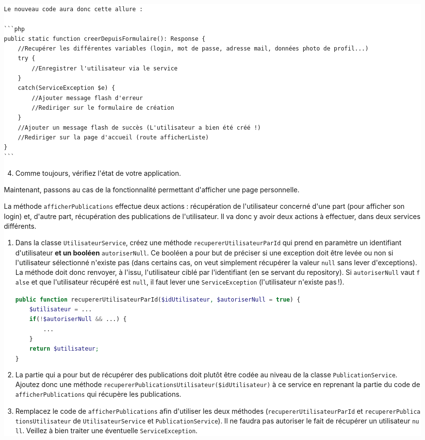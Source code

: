     Le nouveau code aura donc cette allure :

    ```php
    public static function creerDepuisFormulaire(): Response {
        //Recupérer les différentes variables (login, mot de passe, adresse mail, données photo de profil...)
        try {
            //Enregistrer l'utilisateur via le service
        }
        catch(ServiceException $e) {
            //Ajouter message flash d'erreur
            //Rediriger sur le formulaire de création
        }
        //Ajouter un message flash de succès (L'utilisateur a bien été créé !)
        //Rediriger sur la page d'accueil (route afficherListe)
    }
    ```

4. Comme toujours, vérifiez l'état de votre application.

</div>

Maintenant, passons au cas de la fonctionnalité permettant d'afficher une page personnelle.

La méthode `afficherPublications` effectue deux actions : récupération de l'utilisateur concerné d'une part (pour afficher son login) et, d'autre part, récupération des publications de l'utilisateur. Il va donc y avoir deux actions à effectuer, dans deux services différents.

<div class="exercise">

1. Dans la classe `UtilisateurService`, créez une méthode `recupererUtilisateurParId` qui prend en paramètre un identifiant d'utilisateur **et un booléen** `autoriserNull`. Ce booléen a pour but de préciser si une exception doit être levée ou non si l'utilisateur sélectionné n'existe pas (dans certains cas, on veut simplement récupérer la valeur `null` sans lever d'exceptions). La méthode doit donc renvoyer, à l'issu, l'utilisateur ciblé par l'identifiant (en se servant du repository). Si `autoriserNull` vaut `false` et que l'utilisateur récupéré est `null`, il faut lever une `ServiceException` (l'utilisateur n'existe pas !).

    ```php
    public function recupererUtilisateurParId($idUtilisateur, $autoriserNull = true) {
        $utilisateur = ...
        if(!$autoriserNull && ...) {
            ...
        }
        return $utilisateur;
    }
    ```

2. La partie qui a pour but de récupérer des publications doit plutôt être codée au niveau de la classe `PublicationService`. Ajoutez donc une méthode `recupererPublicationsUtilisateur($idUtilisateur)` à ce service en reprenant la partie du code de `afficherPublications` qui récupère les publications.

3. Remplacez le code de `afficherPublications` afin d'utiliser les deux méthodes (`recupererUtilisateurParId` et `recupererPublicationsUtilisateur` de `UtilisateurService` et `PublicationService`). Il ne faudra pas autoriser le fait de récupérer un utilisateur `null`. Veillez à bien traiter une éventuelle `ServiceException`.
